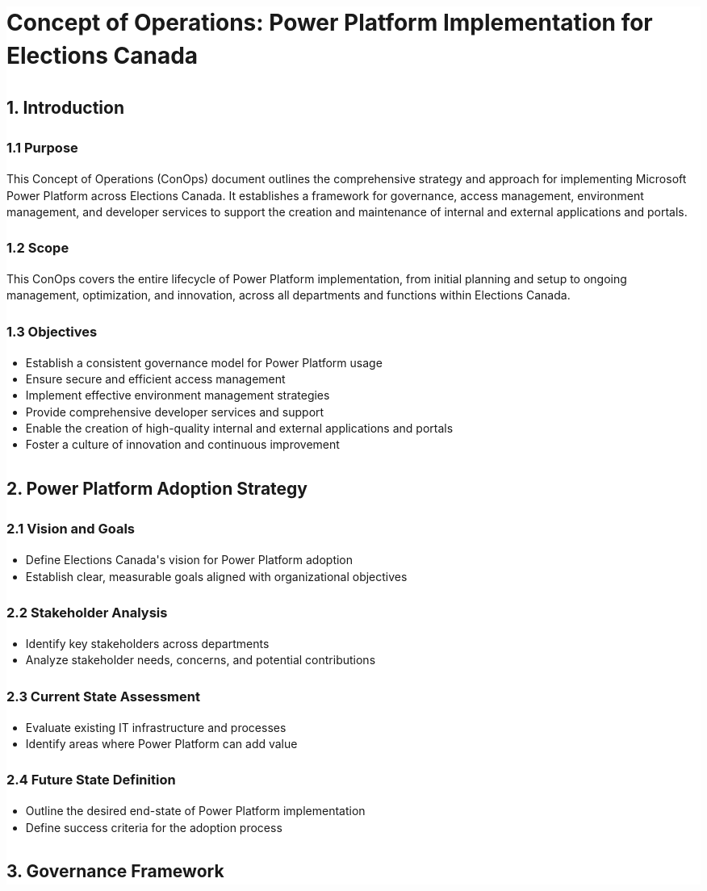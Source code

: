 # Concept of Operations: Power Platform Implementation for Elections Canada

## 1. Introduction

### 1.1 Purpose

This Concept of Operations (ConOps) document outlines the comprehensive strategy and approach for implementing Microsoft Power Platform across Elections Canada. It establishes a framework for governance, access management, environment management, and developer services to support the creation and maintenance of internal and external applications and portals.

### 1.2 Scope

This ConOps covers the entire lifecycle of Power Platform implementation, from initial planning and setup to ongoing management, optimization, and innovation, across all departments and functions within Elections Canada.

### 1.3 Objectives

- Establish a consistent governance model for Power Platform usage
- Ensure secure and efficient access management
- Implement effective environment management strategies
- Provide comprehensive developer services and support
- Enable the creation of high-quality internal and external applications and portals
- Foster a culture of innovation and continuous improvement

## 2. Power Platform Adoption Strategy

### 2.1 Vision and Goals

- Define Elections Canada's vision for Power Platform adoption
- Establish clear, measurable goals aligned with organizational objectives

### 2.2 Stakeholder Analysis

- Identify key stakeholders across departments
- Analyze stakeholder needs, concerns, and potential contributions

### 2.3 Current State Assessment

- Evaluate existing IT infrastructure and processes
- Identify areas where Power Platform can add value

### 2.4 Future State Definition

- Outline the desired end-state of Power Platform implementation
- Define success criteria for the adoption process

## 3. Governance Framework
